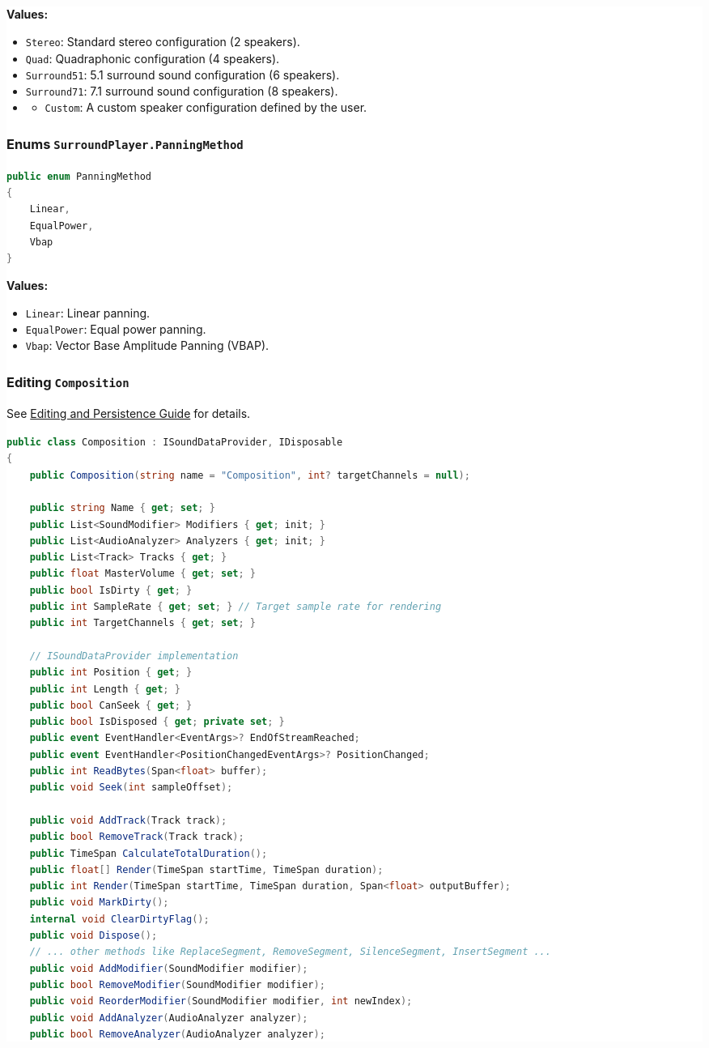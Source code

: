 **Values:**

*   `Stereo`: Standard stereo configuration (2 speakers).
*   `Quad`: Quadraphonic configuration (4 speakers).
*   `Surround51`: 5.1 surround sound configuration (6 speakers).
*   `Surround71`: 7.1 surround sound configuration (8 speakers).
* *   `Custom`: A custom speaker configuration defined by the user.

### Enums `SurroundPlayer.PanningMethod`

```csharp
public enum PanningMethod
{
    Linear,
    EqualPower,
    Vbap
}
```

**Values:**

*   `Linear`: Linear panning.
*   `EqualPower`: Equal power panning.
*   `Vbap`: Vector Base Amplitude Panning (VBAP).

### Editing `Composition`
See [Editing and Persistence Guide](./editing-engine.mdx#composition) for details.
```csharp
public class Composition : ISoundDataProvider, IDisposable
{
    public Composition(string name = "Composition", int? targetChannels = null);

    public string Name { get; set; }
    public List<SoundModifier> Modifiers { get; init; }
    public List<AudioAnalyzer> Analyzers { get; init; }
    public List<Track> Tracks { get; }
    public float MasterVolume { get; set; }
    public bool IsDirty { get; }
    public int SampleRate { get; set; } // Target sample rate for rendering
    public int TargetChannels { get; set; }

    // ISoundDataProvider implementation
    public int Position { get; }
    public int Length { get; }
    public bool CanSeek { get; }
    public bool IsDisposed { get; private set; }
    public event EventHandler<EventArgs>? EndOfStreamReached;
    public event EventHandler<PositionChangedEventArgs>? PositionChanged;
    public int ReadBytes(Span<float> buffer);
    public void Seek(int sampleOffset);
    
    public void AddTrack(Track track);
    public bool RemoveTrack(Track track);
    public TimeSpan CalculateTotalDuration();
    public float[] Render(TimeSpan startTime, TimeSpan duration);
    public int Render(TimeSpan startTime, TimeSpan duration, Span<float> outputBuffer);
    public void MarkDirty();
    internal void ClearDirtyFlag();
    public void Dispose();
    // ... other methods like ReplaceSegment, RemoveSegment, SilenceSegment, InsertSegment ...
    public void AddModifier(SoundModifier modifier);
    public bool RemoveModifier(SoundModifier modifier);
    public void ReorderModifier(SoundModifier modifier, int newIndex);
    public void AddAnalyzer(AudioAnalyzer analyzer);
    public bool RemoveAnalyzer(AudioAnalyzer analyzer);
```